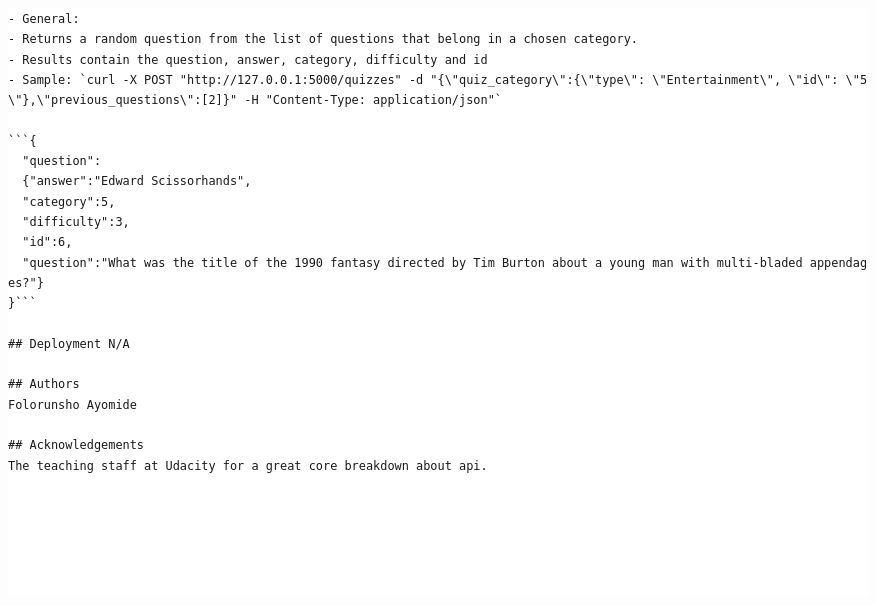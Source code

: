   ```{
- General:
  - Returns a random question from the list of questions that belong in a chosen category.
  - Results contain the question, answer, category, difficulty and id
  - Sample: `curl -X POST "http://127.0.0.1:5000/quizzes" -d "{\"quiz_category\":{\"type\": \"Entertainment\", \"id\": \"5\"},\"previous_questions\":[2]}" -H "Content-Type: application/json"`

  ```{
    "question":
    {"answer":"Edward Scissorhands",
    "category":5,
    "difficulty":3,
    "id":6,
    "question":"What was the title of the 1990 fantasy directed by Tim Burton about a young man with multi-bladed appendages?"}
  }```

## Deployment N/A

## Authors
Folorunsho Ayomide

## Acknowledgements 
The teaching staff at Udacity for a great core breakdown about api. 






